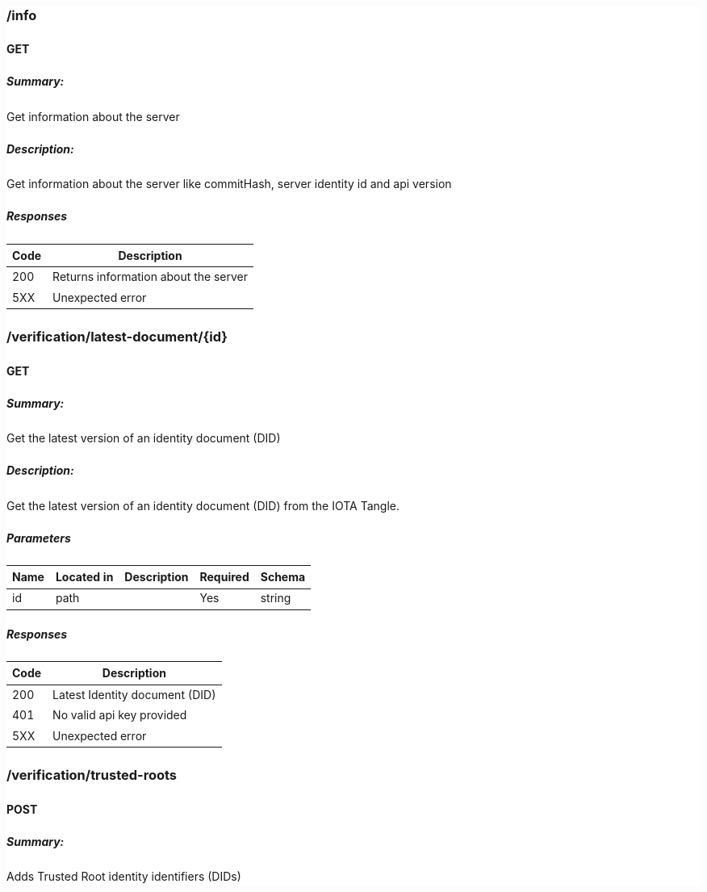 ### /info

#### GET
##### Summary:

Get information about the server

##### Description:

Get information about the server like commitHash, server identity id and api version

##### Responses

| Code | Description |
| ---- | ----------- |
| 200 | Returns information about the server |
| 5XX | Unexpected error |

### /verification/latest-document/{id}

#### GET
##### Summary:

Get the latest version of an identity document (DID)

##### Description:

Get the latest version of an identity document (DID) from the IOTA Tangle.

##### Parameters

| Name | Located in | Description | Required | Schema |
| ---- | ---------- | ----------- | -------- | ---- |
| id | path |  | Yes | string |

##### Responses

| Code | Description |
| ---- | ----------- |
| 200 | Latest Identity document (DID) |
| 401 | No valid api key provided |
| 5XX | Unexpected error |

### /verification/trusted-roots

#### POST
##### Summary:

Adds Trusted Root identity identifiers (DIDs)
